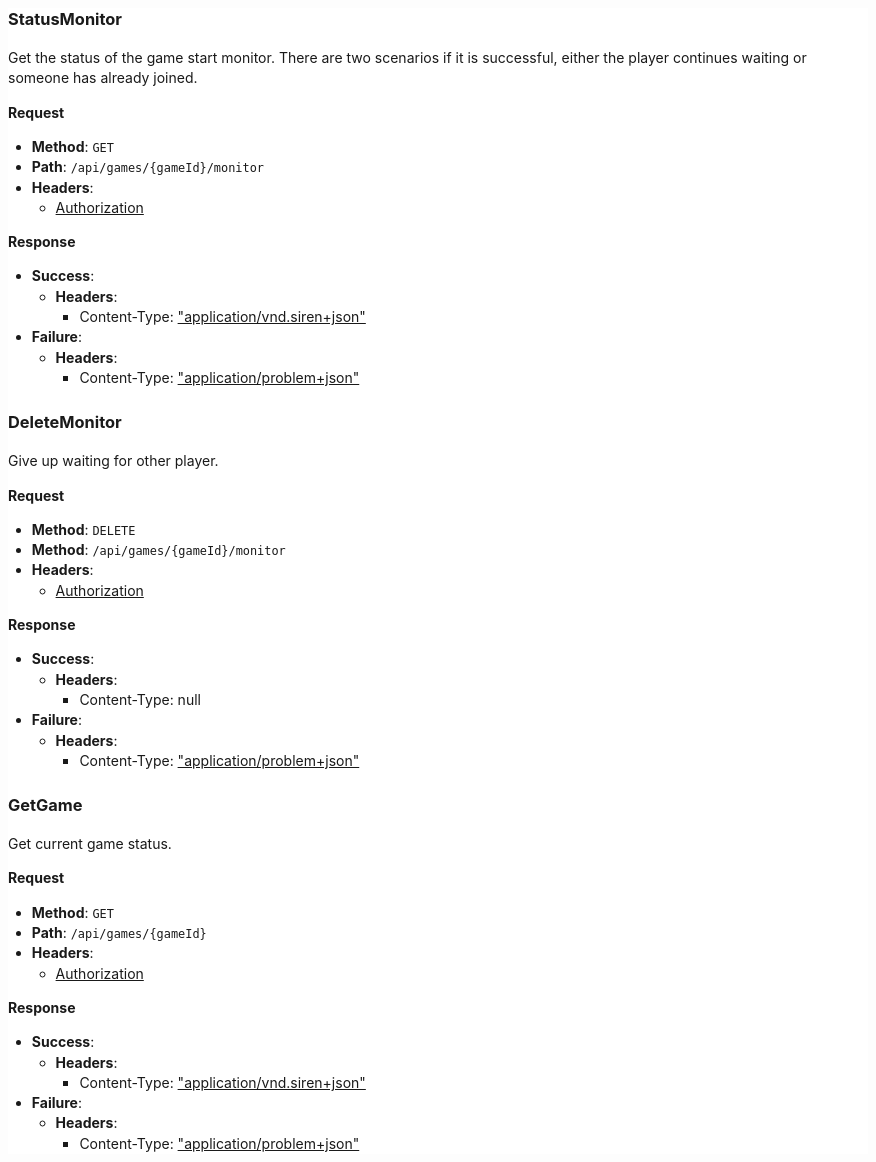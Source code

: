 
### StatusMonitor

Get the status of the game start monitor. 
There are two scenarios if it is successful, either the player continues waiting or someone has already joined.

**Request**
- **Method**: ``GET``
- **Path**: ``/api/games/{gameId}/monitor``
- **Headers**:
  - [Authorization](#authorization)

**Response**
- **Success**:
  - **Headers**:
    - Content-Type: ["application/vnd.siren+json"](#applicationvndsirenjson)
- **Failure**:
  - **Headers**:
    - Content-Type: ["application/problem+json"](#applicationproblemjson)


### DeleteMonitor

Give up waiting for other player.

**Request**
- **Method**: ``DELETE``
- **Method**: ``/api/games/{gameId}/monitor``
- **Headers**:
  - [Authorization](#authorization)

**Response**
- **Success**:
  - **Headers**:
    - Content-Type: null
- **Failure**:
  - **Headers**:
    - Content-Type: ["application/problem+json"](#applicationproblemjson)


### GetGame

Get current game status.

**Request**
- **Method**: ``GET``
- **Path**: ``/api/games/{gameId}``
- **Headers**:
  - [Authorization](#authorization)

**Response**
- **Success**:
  - **Headers**:
    - Content-Type: ["application/vnd.siren+json"](#applicationvndsirenjson)
- **Failure**:
  - **Headers**:
    - Content-Type: ["application/problem+json"](#applicationproblemjson)
